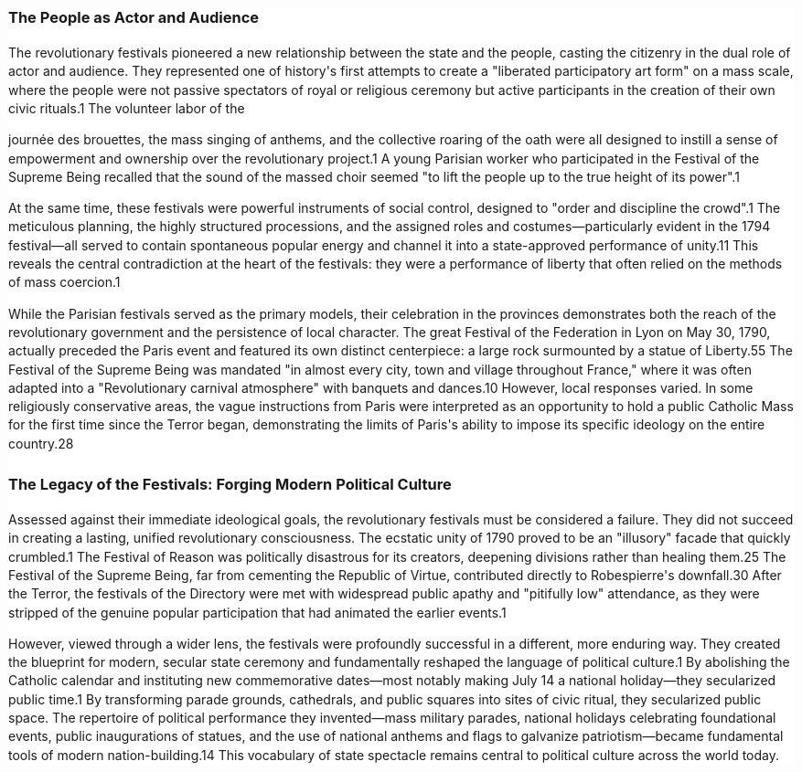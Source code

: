   

### The People as Actor and Audience

  

The revolutionary festivals pioneered a new relationship between the state and the people, casting the citizenry in the dual role of actor and audience. They represented one of history's first attempts to create a "liberated participatory art form" on a mass scale, where the people were not passive spectators of royal or religious ceremony but active participants in the creation of their own civic rituals.1 The volunteer labor of the

journée des brouettes, the mass singing of anthems, and the collective roaring of the oath were all designed to instill a sense of empowerment and ownership over the revolutionary project.1 A young Parisian worker who participated in the Festival of the Supreme Being recalled that the sound of the massed choir seemed "to lift the people up to the true height of its power".1

At the same time, these festivals were powerful instruments of social control, designed to "order and discipline the crowd".1 The meticulous planning, the highly structured processions, and the assigned roles and costumes—particularly evident in the 1794 festival—all served to contain spontaneous popular energy and channel it into a state-approved performance of unity.11 This reveals the central contradiction at the heart of the festivals: they were a performance of liberty that often relied on the methods of mass coercion.1

While the Parisian festivals served as the primary models, their celebration in the provinces demonstrates both the reach of the revolutionary government and the persistence of local character. The great Festival of the Federation in Lyon on May 30, 1790, actually preceded the Paris event and featured its own distinct centerpiece: a large rock surmounted by a statue of Liberty.55 The Festival of the Supreme Being was mandated "in almost every city, town and village throughout France," where it was often adapted into a "Revolutionary carnival atmosphere" with banquets and dances.10 However, local responses varied. In some religiously conservative areas, the vague instructions from Paris were interpreted as an opportunity to hold a public Catholic Mass for the first time since the Terror began, demonstrating the limits of Paris's ability to impose its specific ideology on the entire country.28

  

### The Legacy of the Festivals: Forging Modern Political Culture

  

Assessed against their immediate ideological goals, the revolutionary festivals must be considered a failure. They did not succeed in creating a lasting, unified revolutionary consciousness. The ecstatic unity of 1790 proved to be an "illusory" facade that quickly crumbled.1 The Festival of Reason was politically disastrous for its creators, deepening divisions rather than healing them.25 The Festival of the Supreme Being, far from cementing the Republic of Virtue, contributed directly to Robespierre's downfall.30 After the Terror, the festivals of the Directory were met with widespread public apathy and "pitifully low" attendance, as they were stripped of the genuine popular participation that had animated the earlier events.1

However, viewed through a wider lens, the festivals were profoundly successful in a different, more enduring way. They created the blueprint for modern, secular state ceremony and fundamentally reshaped the language of political culture.1 By abolishing the Catholic calendar and instituting new commemorative dates—most notably making July 14 a national holiday—they secularized public time.1 By transforming parade grounds, cathedrals, and public squares into sites of civic ritual, they secularized public space. The repertoire of political performance they invented—mass military parades, national holidays celebrating foundational events, public inaugurations of statues, and the use of national anthems and flags to galvanize patriotism—became fundamental tools of modern nation-building.14 This vocabulary of state spectacle remains central to political culture across the world today.
